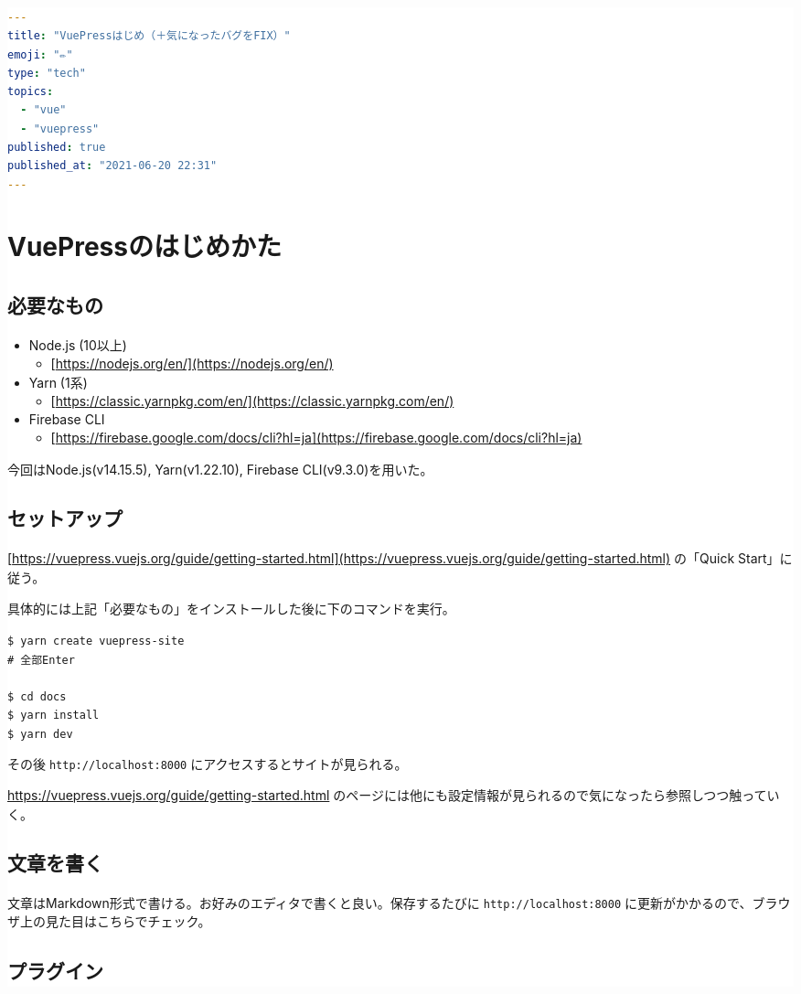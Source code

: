 ```yaml
---
title: "VuePressはじめ（＋気になったバグをFIX）"
emoji: "✏️"
type: "tech"
topics:
  - "vue"
  - "vuepress"
published: true
published_at: "2021-06-20 22:31"
---
```


# VuePressのはじめかた

## 必要なもの

- Node.js (10以上)
  - [https://nodejs.org/en/](https://nodejs.org/en/)
- Yarn (1系)
  - [https://classic.yarnpkg.com/en/](https://classic.yarnpkg.com/en/)
- Firebase CLI
  - [https://firebase.google.com/docs/cli?hl=ja](https://firebase.google.com/docs/cli?hl=ja)

今回はNode.js(v14.15.5), Yarn(v1.22.10), Firebase CLI(v9.3.0)を用いた。

## セットアップ

[https://vuepress.vuejs.org/guide/getting-started.html](https://vuepress.vuejs.org/guide/getting-started.html) の「Quick Start」に従う。

具体的には上記「必要なもの」をインストールした後に下のコマンドを実行。

```
$ yarn create vuepress-site 
# 全部Enter

$ cd docs
$ yarn install
$ yarn dev
```

その後 `http://localhost:8000` にアクセスするとサイトが見られる。

https://vuepress.vuejs.org/guide/getting-started.html のページには他にも設定情報が見られるので気になったら参照しつつ触っていく。

## 文章を書く

文章はMarkdown形式で書ける。お好みのエディタで書くと良い。保存するたびに `http://localhost:8000` に更新がかかるので、ブラウザ上の見た目はこちらでチェック。

## プラグイン
